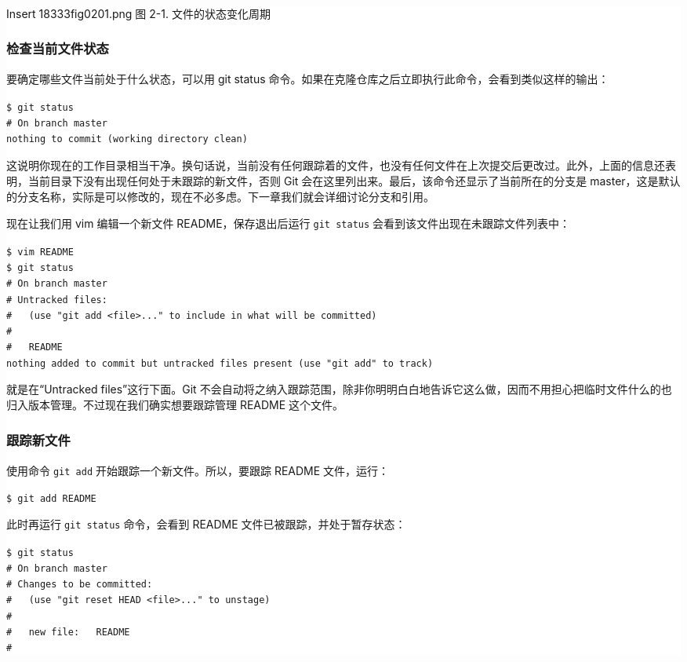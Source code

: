 Insert 18333fig0201.png 
图 2-1. 文件的状态变化周期

### 检查当前文件状态 ###

要确定哪些文件当前处于什么状态，可以用 git status 命令。如果在克隆仓库之后立即执行此命令，会看到类似这样的输出：

	$ git status
	# On branch master
	nothing to commit (working directory clean)

这说明你现在的工作目录相当干净。换句话说，当前没有任何跟踪着的文件，也没有任何文件在上次提交后更改过。此外，上面的信息还表明，当前目录下没有出现任何处于未跟踪的新文件，否则 Git 会在这里列出来。最后，该命令还显示了当前所在的分支是 master，这是默认的分支名称，实际是可以修改的，现在不必多虑。下一章我们就会详细讨论分支和引用。

现在让我们用 vim 编辑一个新文件 README，保存退出后运行 `git status` 会看到该文件出现在未跟踪文件列表中：

	$ vim README
	$ git status
	# On branch master
	# Untracked files:
	#   (use "git add <file>..." to include in what will be committed)
	#
	#	README
	nothing added to commit but untracked files present (use "git add" to track)

就是在“Untracked files”这行下面。Git 不会自动将之纳入跟踪范围，除非你明明白白地告诉它这么做，因而不用担心把临时文件什么的也归入版本管理。不过现在我们确实想要跟踪管理 README 这个文件。

### 跟踪新文件 ###

使用命令 `git add` 开始跟踪一个新文件。所以，要跟踪 README 文件，运行：

	$ git add README

此时再运行 `git status` 命令，会看到 README 文件已被跟踪，并处于暂存状态：

	$ git status
	# On branch master
	# Changes to be committed:
	#   (use "git reset HEAD <file>..." to unstage)
	#
	#	new file:   README
	#
